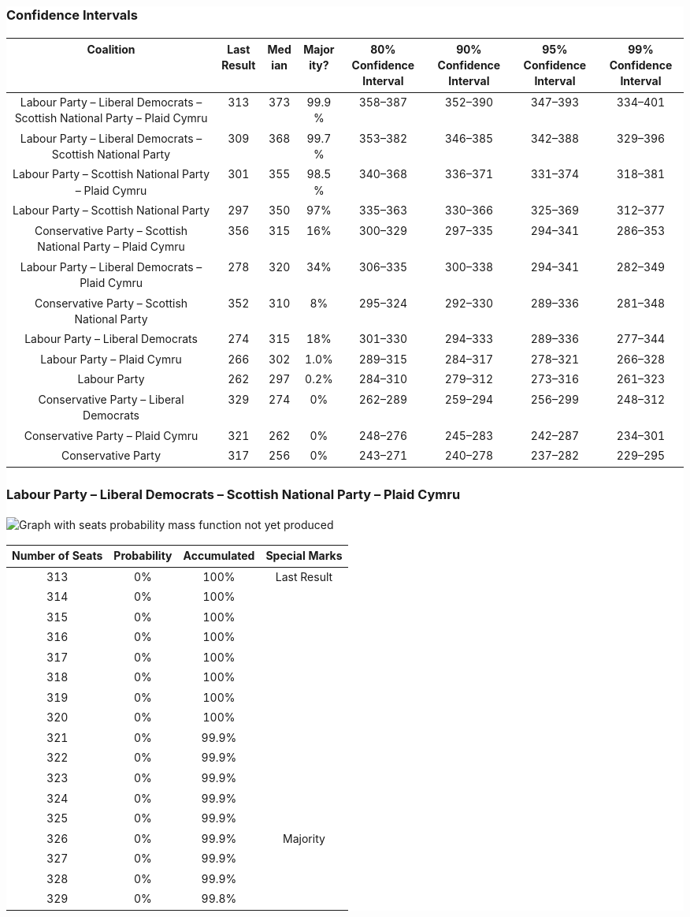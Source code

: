 ### Confidence Intervals

| Coalition | Last Result | Median | Majority? | 80% Confidence Interval | 90% Confidence Interval | 95% Confidence Interval | 99% Confidence Interval |
|:---------:|:-----------:|:------:|:---------:|:-----------------------:|:-----------------------:|:-----------------------:|:-----------------------:|
| Labour Party – Liberal Democrats – Scottish National Party – Plaid Cymru | 313 | 373 | 99.9% | 358–387 | 352–390 | 347–393 | 334–401 |
| Labour Party – Liberal Democrats – Scottish National Party | 309 | 368 | 99.7% | 353–382 | 346–385 | 342–388 | 329–396 |
| Labour Party – Scottish National Party – Plaid Cymru | 301 | 355 | 98.5% | 340–368 | 336–371 | 331–374 | 318–381 |
| Labour Party – Scottish National Party | 297 | 350 | 97% | 335–363 | 330–366 | 325–369 | 312–377 |
| Conservative Party – Scottish National Party – Plaid Cymru | 356 | 315 | 16% | 300–329 | 297–335 | 294–341 | 286–353 |
| Labour Party – Liberal Democrats – Plaid Cymru | 278 | 320 | 34% | 306–335 | 300–338 | 294–341 | 282–349 |
| Conservative Party – Scottish National Party | 352 | 310 | 8% | 295–324 | 292–330 | 289–336 | 281–348 |
| Labour Party – Liberal Democrats | 274 | 315 | 18% | 301–330 | 294–333 | 289–336 | 277–344 |
| Labour Party – Plaid Cymru | 266 | 302 | 1.0% | 289–315 | 284–317 | 278–321 | 266–328 |
| Labour Party | 262 | 297 | 0.2% | 284–310 | 279–312 | 273–316 | 261–323 |
| Conservative Party – Liberal Democrats | 329 | 274 | 0% | 262–289 | 259–294 | 256–299 | 248–312 |
| Conservative Party – Plaid Cymru | 321 | 262 | 0% | 248–276 | 245–283 | 242–287 | 234–301 |
| Conservative Party | 317 | 256 | 0% | 243–271 | 240–278 | 237–282 | 229–295 |

### Labour Party – Liberal Democrats – Scottish National Party – Plaid Cymru

![Graph with seats probability mass function not yet produced](2018-07-13-Opinium-coalitions-seats-pmf-lab–libdem–snp–pc.png "Seats Probability Mass Function")

| Number of Seats | Probability | Accumulated | Special Marks |
|:---------------:|:-----------:|:-----------:|:-------------:|
| 313 | 0% | 100% | Last Result |
| 314 | 0% | 100% |  |
| 315 | 0% | 100% |  |
| 316 | 0% | 100% |  |
| 317 | 0% | 100% |  |
| 318 | 0% | 100% |  |
| 319 | 0% | 100% |  |
| 320 | 0% | 100% |  |
| 321 | 0% | 99.9% |  |
| 322 | 0% | 99.9% |  |
| 323 | 0% | 99.9% |  |
| 324 | 0% | 99.9% |  |
| 325 | 0% | 99.9% |  |
| 326 | 0% | 99.9% | Majority |
| 327 | 0% | 99.9% |  |
| 328 | 0% | 99.9% |  |
| 329 | 0% | 99.8% |  |